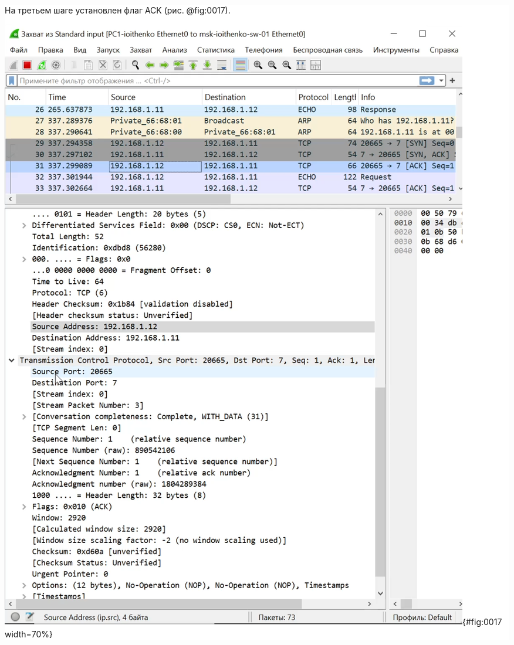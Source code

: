 На третьем шаге установлен флаг ACK (рис. @fig:0017).

![Полученная информация по эхо-запросу в TCP-моде к узлу PC-1](image/17.png){#fig:0017 width=70%}

